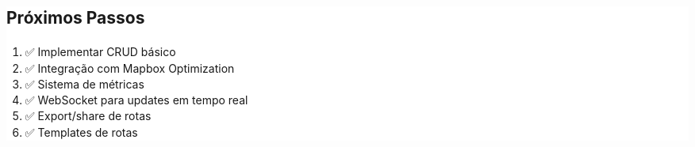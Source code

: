 
## Próximos Passos

1. ✅ Implementar CRUD básico
2. ✅ Integração com Mapbox Optimization
3. ✅ Sistema de métricas
4. ✅ WebSocket para updates em tempo real
5. ✅ Export/share de rotas
6. ✅ Templates de rotas
